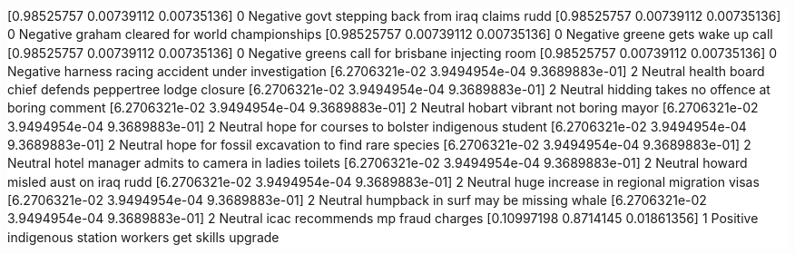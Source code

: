 [0.98525757 0.00739112 0.00735136]
0
Negative
govt stepping back from iraq claims rudd
[0.98525757 0.00739112 0.00735136]
0
Negative
graham cleared for world championships
[0.98525757 0.00739112 0.00735136]
0
Negative
greene gets wake up call
[0.98525757 0.00739112 0.00735136]
0
Negative
greens call for brisbane injecting room
[0.98525757 0.00739112 0.00735136]
0
Negative
harness racing accident under investigation
[6.2706321e-02 3.9494954e-04 9.3689883e-01]
2
Neutral
health board chief defends peppertree lodge closure
[6.2706321e-02 3.9494954e-04 9.3689883e-01]
2
Neutral
hidding takes no offence at boring comment
[6.2706321e-02 3.9494954e-04 9.3689883e-01]
2
Neutral
hobart vibrant not boring mayor
[6.2706321e-02 3.9494954e-04 9.3689883e-01]
2
Neutral
hope for courses to bolster indigenous student
[6.2706321e-02 3.9494954e-04 9.3689883e-01]
2
Neutral
hope for fossil excavation to find rare species
[6.2706321e-02 3.9494954e-04 9.3689883e-01]
2
Neutral
hotel manager admits to camera in ladies toilets
[6.2706321e-02 3.9494954e-04 9.3689883e-01]
2
Neutral
howard misled aust on iraq rudd
[6.2706321e-02 3.9494954e-04 9.3689883e-01]
2
Neutral
huge increase in regional migration visas
[6.2706321e-02 3.9494954e-04 9.3689883e-01]
2
Neutral
humpback in surf may be missing whale
[6.2706321e-02 3.9494954e-04 9.3689883e-01]
2
Neutral
icac recommends mp fraud charges
[0.10997198 0.8714145  0.01861356]
1
Positive
indigenous station workers get skills upgrade